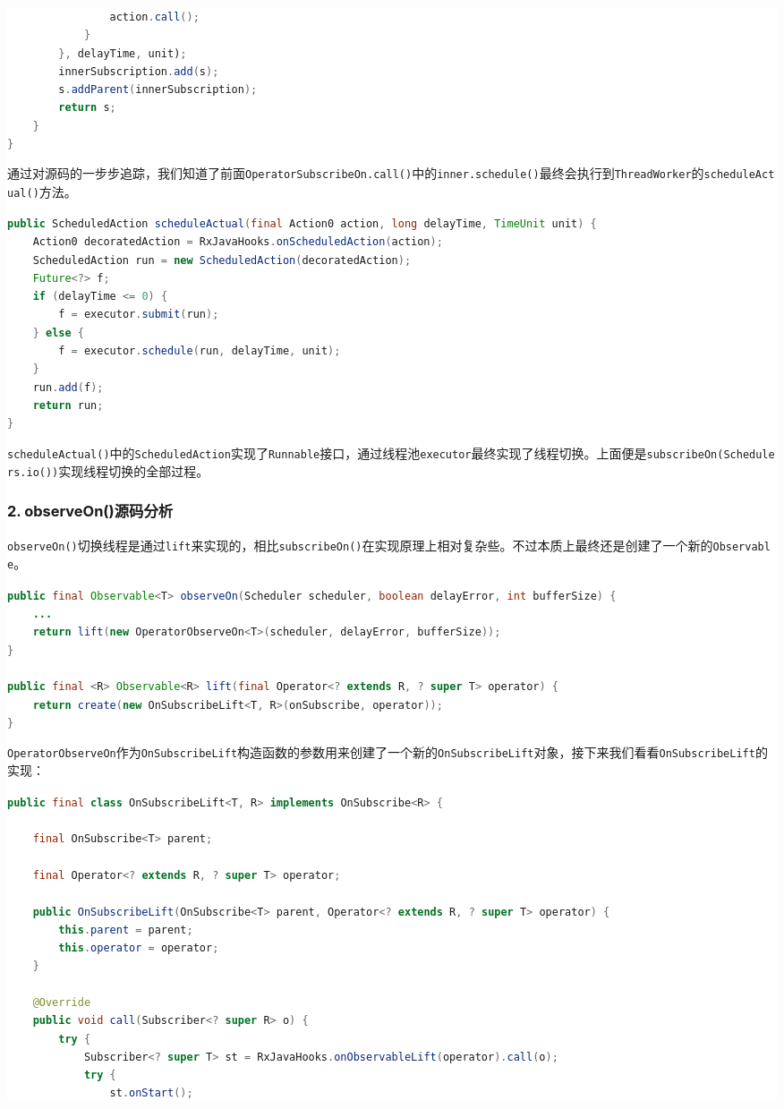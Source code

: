 ```java
                action.call();
            }
        }, delayTime, unit);
        innerSubscription.add(s);
        s.addParent(innerSubscription);
        return s;
    }
}
```

通过对源码的一步步追踪，我们知道了前面`OperatorSubscribeOn.call()`中的`inner.schedule()`最终会执行到`ThreadWorker`的`scheduleActual()`方法。

```java
public ScheduledAction scheduleActual(final Action0 action, long delayTime, TimeUnit unit) {
    Action0 decoratedAction = RxJavaHooks.onScheduledAction(action);
    ScheduledAction run = new ScheduledAction(decoratedAction);
    Future<?> f;
    if (delayTime <= 0) {
        f = executor.submit(run);
    } else {
        f = executor.schedule(run, delayTime, unit);
    }
    run.add(f);
    return run;
}
```
`scheduleActual()`中的`ScheduledAction`实现了`Runnable`接口，通过线程池`executor`最终实现了线程切换。上面便是`subscribeOn(Schedulers.io())`实现线程切换的全部过程。

### 2. observeOn()源码分析

`observeOn()`切换线程是通过`lift`来实现的，相比`subscribeOn()`在实现原理上相对复杂些。不过本质上最终还是创建了一个新的`Observable`。

```java
public final Observable<T> observeOn(Scheduler scheduler, boolean delayError, int bufferSize) {
    ...
    return lift(new OperatorObserveOn<T>(scheduler, delayError, bufferSize));
}

public final <R> Observable<R> lift(final Operator<? extends R, ? super T> operator) {
    return create(new OnSubscribeLift<T, R>(onSubscribe, operator));
}
```

`OperatorObserveOn`作为`OnSubscribeLift`构造函数的参数用来创建了一个新的`OnSubscribeLift`对象，接下来我们看看`OnSubscribeLift`的实现：

```java
public final class OnSubscribeLift<T, R> implements OnSubscribe<R> {

    final OnSubscribe<T> parent;

    final Operator<? extends R, ? super T> operator;

    public OnSubscribeLift(OnSubscribe<T> parent, Operator<? extends R, ? super T> operator) {
        this.parent = parent;
        this.operator = operator;
    }

    @Override
    public void call(Subscriber<? super R> o) {
        try {
            Subscriber<? super T> st = RxJavaHooks.onObservableLift(operator).call(o);
            try {
                st.onStart();
```